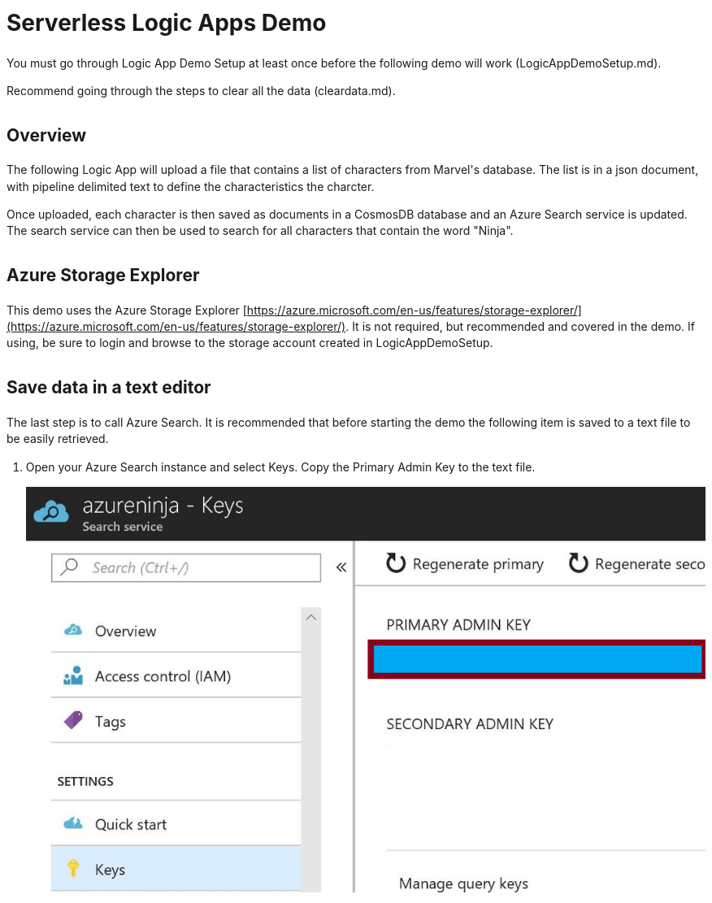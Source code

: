 # Serverless Logic Apps Demo

You must go through Logic App Demo Setup at least once before the following demo will work (LogicAppDemoSetup.md).

Recommend going through the steps to clear all the data (cleardata.md).

## Overview

The following Logic App will upload a file that contains a list of characters from Marvel's database.  The list is in a json document, with pipeline delimited text to define the characteristics the charcter.

Once uploaded, each character is then saved as documents in a CosmosDB database and an Azure Search service is updated.  The search service can then be used to search for all characters that contain the word "Ninja".

## Azure Storage Explorer

This demo uses the Azure Storage Explorer [https://azure.microsoft.com/en-us/features/storage-explorer/](https://azure.microsoft.com/en-us/features/storage-explorer/).  It is not required, but recommended and covered in the demo.  If using, be sure to login and browse to the storage account created in LogicAppDemoSetup.

## Save data in a text editor

The last step is to call Azure Search.  It is recommended that before starting the demo the following item is saved to a text file to be easily retrieved.

1. Open your Azure Search instance and select Keys.  Copy the Primary Admin Key to the text file.

    ![Search Key](images/search_key.png "Search Key")
